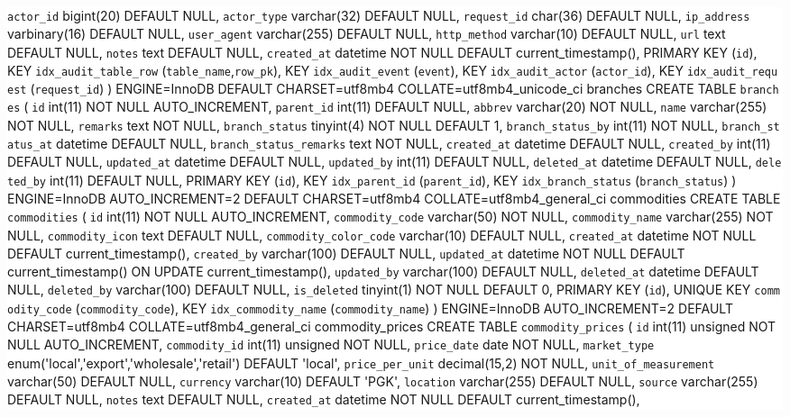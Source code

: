  `actor_id` bigint(20) DEFAULT NULL,
 `actor_type` varchar(32) DEFAULT NULL,
 `request_id` char(36) DEFAULT NULL,
 `ip_address` varbinary(16) DEFAULT NULL,
 `user_agent` varchar(255) DEFAULT NULL,
 `http_method` varchar(10) DEFAULT NULL,
 `url` text DEFAULT NULL,
 `notes` text DEFAULT NULL,
 `created_at` datetime NOT NULL DEFAULT current_timestamp(),
 PRIMARY KEY (`id`),
 KEY `idx_audit_table_row` (`table_name`,`row_pk`),
 KEY `idx_audit_event` (`event`),
 KEY `idx_audit_actor` (`actor_id`),
 KEY `idx_audit_request` (`request_id`)
) ENGINE=InnoDB DEFAULT CHARSET=utf8mb4 COLLATE=utf8mb4_unicode_ci
branches	CREATE TABLE `branches` (
 `id` int(11) NOT NULL AUTO_INCREMENT,
 `parent_id` int(11) DEFAULT NULL,
 `abbrev` varchar(20) NOT NULL,
 `name` varchar(255) NOT NULL,
 `remarks` text NOT NULL,
 `branch_status` tinyint(4) NOT NULL DEFAULT 1,
 `branch_status_by` int(11) NOT NULL,
 `branch_status_at` datetime DEFAULT NULL,
 `branch_status_remarks` text NOT NULL,
 `created_at` datetime DEFAULT NULL,
 `created_by` int(11) DEFAULT NULL,
 `updated_at` datetime DEFAULT NULL,
 `updated_by` int(11) DEFAULT NULL,
 `deleted_at` datetime DEFAULT NULL,
 `deleted_by` int(11) DEFAULT NULL,
 PRIMARY KEY (`id`),
 KEY `idx_parent_id` (`parent_id`),
 KEY `idx_branch_status` (`branch_status`)
) ENGINE=InnoDB AUTO_INCREMENT=2 DEFAULT CHARSET=utf8mb4 COLLATE=utf8mb4_general_ci
commodities	CREATE TABLE `commodities` (
 `id` int(11) NOT NULL AUTO_INCREMENT,
 `commodity_code` varchar(50) NOT NULL,
 `commodity_name` varchar(255) NOT NULL,
 `commodity_icon` text DEFAULT NULL,
 `commodity_color_code` varchar(10) DEFAULT NULL,
 `created_at` datetime NOT NULL DEFAULT current_timestamp(),
 `created_by` varchar(100) DEFAULT NULL,
 `updated_at` datetime NOT NULL DEFAULT current_timestamp() ON UPDATE current_timestamp(),
 `updated_by` varchar(100) DEFAULT NULL,
 `deleted_at` datetime DEFAULT NULL,
 `deleted_by` varchar(100) DEFAULT NULL,
 `is_deleted` tinyint(1) NOT NULL DEFAULT 0,
 PRIMARY KEY (`id`),
 UNIQUE KEY `commodity_code` (`commodity_code`),
 KEY `idx_commodity_name` (`commodity_name`)
) ENGINE=InnoDB AUTO_INCREMENT=2 DEFAULT CHARSET=utf8mb4 COLLATE=utf8mb4_general_ci
commodity_prices	CREATE TABLE `commodity_prices` (
 `id` int(11) unsigned NOT NULL AUTO_INCREMENT,
 `commodity_id` int(11) unsigned NOT NULL,
 `price_date` date NOT NULL,
 `market_type` enum('local','export','wholesale','retail') DEFAULT 'local',
 `price_per_unit` decimal(15,2) NOT NULL,
 `unit_of_measurement` varchar(50) DEFAULT NULL,
 `currency` varchar(10) DEFAULT 'PGK',
 `location` varchar(255) DEFAULT NULL,
 `source` varchar(255) DEFAULT NULL,
 `notes` text DEFAULT NULL,
 `created_at` datetime NOT NULL DEFAULT current_timestamp(),
